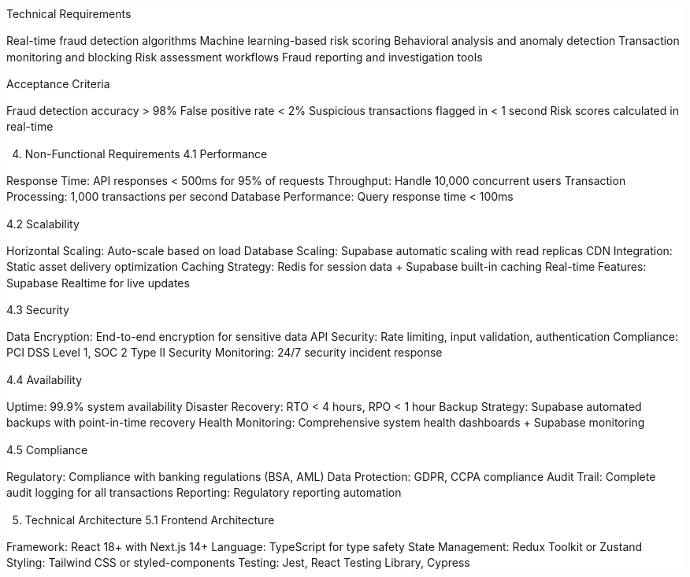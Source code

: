 Technical Requirements

Real-time fraud detection algorithms
Machine learning-based risk scoring
Behavioral analysis and anomaly detection
Transaction monitoring and blocking
Risk assessment workflows
Fraud reporting and investigation tools

Acceptance Criteria

Fraud detection accuracy > 98%
False positive rate < 2%
Suspicious transactions flagged in < 1 second
Risk scores calculated in real-time

4. Non-Functional Requirements
4.1 Performance

Response Time: API responses < 500ms for 95% of requests
Throughput: Handle 10,000 concurrent users
Transaction Processing: 1,000 transactions per second
Database Performance: Query response time < 100ms

4.2 Scalability

Horizontal Scaling: Auto-scale based on load
Database Scaling: Supabase automatic scaling with read replicas
CDN Integration: Static asset delivery optimization
Caching Strategy: Redis for session data + Supabase built-in caching
Real-time Features: Supabase Realtime for live updates

4.3 Security

Data Encryption: End-to-end encryption for sensitive data
API Security: Rate limiting, input validation, authentication
Compliance: PCI DSS Level 1, SOC 2 Type II
Security Monitoring: 24/7 security incident response

4.4 Availability

Uptime: 99.9% system availability
Disaster Recovery: RTO < 4 hours, RPO < 1 hour
Backup Strategy: Supabase automated backups with point-in-time recovery
Health Monitoring: Comprehensive system health dashboards + Supabase monitoring

4.5 Compliance

Regulatory: Compliance with banking regulations (BSA, AML)
Data Protection: GDPR, CCPA compliance
Audit Trail: Complete audit logging for all transactions
Reporting: Regulatory reporting automation

5. Technical Architecture
5.1 Frontend Architecture

Framework: React 18+ with Next.js 14+
Language: TypeScript for type safety
State Management: Redux Toolkit or Zustand
Styling: Tailwind CSS or styled-components
Testing: Jest, React Testing Library, Cypress
